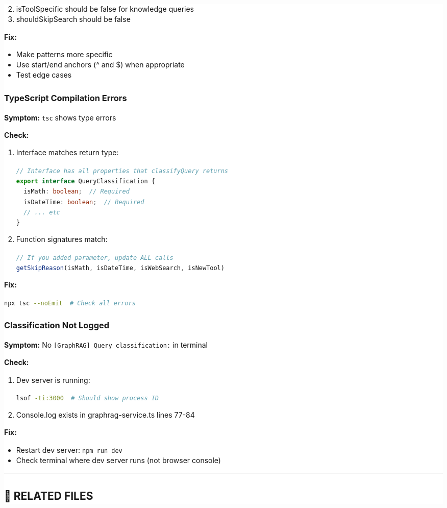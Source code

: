 2. isToolSpecific should be false for knowledge queries
3. shouldSkipSearch should be false

**Fix:**

- Make patterns more specific
- Use start/end anchors (^ and $) when appropriate
- Test edge cases

### TypeScript Compilation Errors

**Symptom:** `tsc` shows type errors

**Check:**

1. Interface matches return type:

   ```typescript
   // Interface has all properties that classifyQuery returns
   export interface QueryClassification {
     isMath: boolean;  // Required
     isDateTime: boolean;  // Required
     // ... etc
   }
   ```

2. Function signatures match:

   ```typescript
   // If you added parameter, update ALL calls
   getSkipReason(isMath, isDateTime, isWebSearch, isNewTool)
   ```

**Fix:**

```bash
npx tsc --noEmit  # Check all errors
```

### Classification Not Logged

**Symptom:** No `[GraphRAG] Query classification:` in terminal

**Check:**

1. Dev server is running:

   ```bash
   lsof -ti:3000  # Should show process ID
   ```

2. Console.log exists in graphrag-service.ts lines 77-84

**Fix:**

- Restart dev server: `npm run dev`
- Check terminal where dev server runs (not browser console)

---

## 📁 RELATED FILES
